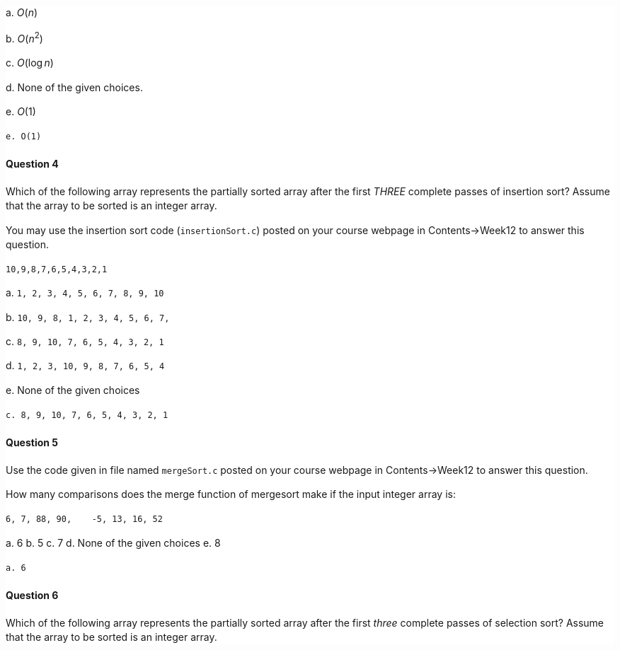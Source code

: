 a. $O(n)$

b. $O(n^2)$

c. $O(\log n)$

d. None of the given choices.

e. $O(1)$

``` title=Solution
e. O(1)
```

#### Question 4
Which of the following array represents the partially sorted array after the first *THREE* complete passes of insertion sort? Assume that the array to be sorted is an integer array.

You may use the insertion sort code (`insertionSort.c`) posted on your course webpage in Contents->Week12 to answer this question.
```
10,9,8,7,6,5,4,3,2,1
```

a. `1, 2, 3, 4, 5, 6, 7, 8, 9, 10`

b. `10, 9, 8, 1, 2, 3, 4, 5, 6, 7,`

c. `8, 9, 10, 7, 6, 5, 4, 3, 2, 1`

d. `1, 2, 3, 10, 9, 8, 7, 6, 5, 4`

e. None of the given choices

``` title=Solution
c. 8, 9, 10, 7, 6, 5, 4, 3, 2, 1
```

#### Question 5
Use the code given in file named `mergeSort.c` posted on your course webpage in Contents->Week12 to answer this question.

How many comparisons does the merge function of mergesort make if the input integer array is:
```
6, 7, 88, 90,    -5, 13, 16, 52
```

a. 6
b. 5
c. 7
d. None of the given choices
e. 8

``` title=Solution
a. 6
```

#### Question 6
Which of the following array represents the partially sorted array after the first *three* complete passes of selection sort? Assume that the array to be sorted is an integer array.
